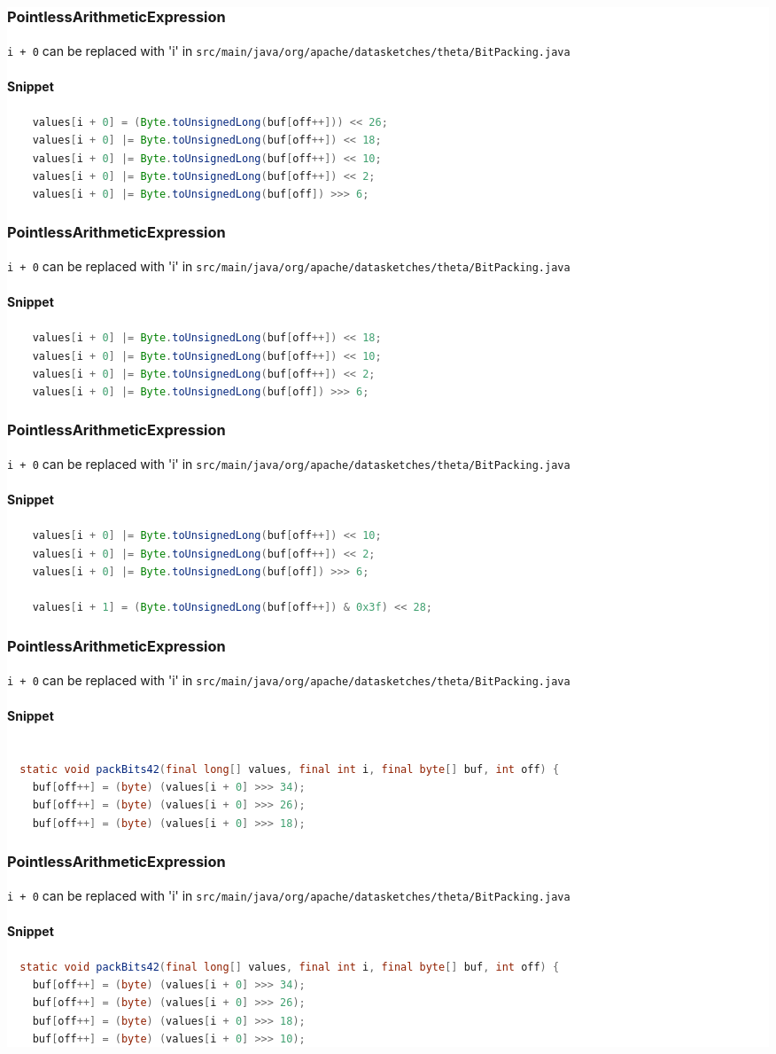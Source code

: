 ### PointlessArithmeticExpression
`i + 0` can be replaced with 'i'
in `src/main/java/org/apache/datasketches/theta/BitPacking.java`
#### Snippet
```java
    values[i + 0] = (Byte.toUnsignedLong(buf[off++])) << 26;
    values[i + 0] |= Byte.toUnsignedLong(buf[off++]) << 18;
    values[i + 0] |= Byte.toUnsignedLong(buf[off++]) << 10;
    values[i + 0] |= Byte.toUnsignedLong(buf[off++]) << 2;
    values[i + 0] |= Byte.toUnsignedLong(buf[off]) >>> 6;
```

### PointlessArithmeticExpression
`i + 0` can be replaced with 'i'
in `src/main/java/org/apache/datasketches/theta/BitPacking.java`
#### Snippet
```java
    values[i + 0] |= Byte.toUnsignedLong(buf[off++]) << 18;
    values[i + 0] |= Byte.toUnsignedLong(buf[off++]) << 10;
    values[i + 0] |= Byte.toUnsignedLong(buf[off++]) << 2;
    values[i + 0] |= Byte.toUnsignedLong(buf[off]) >>> 6;

```

### PointlessArithmeticExpression
`i + 0` can be replaced with 'i'
in `src/main/java/org/apache/datasketches/theta/BitPacking.java`
#### Snippet
```java
    values[i + 0] |= Byte.toUnsignedLong(buf[off++]) << 10;
    values[i + 0] |= Byte.toUnsignedLong(buf[off++]) << 2;
    values[i + 0] |= Byte.toUnsignedLong(buf[off]) >>> 6;

    values[i + 1] = (Byte.toUnsignedLong(buf[off++]) & 0x3f) << 28;
```

### PointlessArithmeticExpression
`i + 0` can be replaced with 'i'
in `src/main/java/org/apache/datasketches/theta/BitPacking.java`
#### Snippet
```java

  static void packBits42(final long[] values, final int i, final byte[] buf, int off) {
    buf[off++] = (byte) (values[i + 0] >>> 34);
    buf[off++] = (byte) (values[i + 0] >>> 26);
    buf[off++] = (byte) (values[i + 0] >>> 18);
```

### PointlessArithmeticExpression
`i + 0` can be replaced with 'i'
in `src/main/java/org/apache/datasketches/theta/BitPacking.java`
#### Snippet
```java
  static void packBits42(final long[] values, final int i, final byte[] buf, int off) {
    buf[off++] = (byte) (values[i + 0] >>> 34);
    buf[off++] = (byte) (values[i + 0] >>> 26);
    buf[off++] = (byte) (values[i + 0] >>> 18);
    buf[off++] = (byte) (values[i + 0] >>> 10);
```
